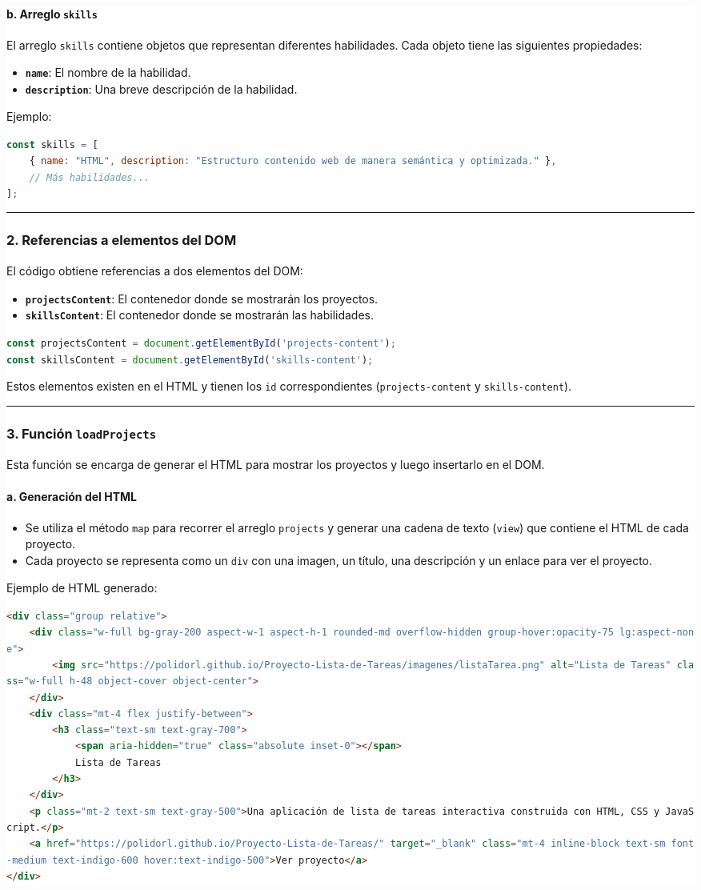 #### b. **Arreglo `skills`**
El arreglo `skills` contiene objetos que representan diferentes habilidades. Cada objeto tiene las siguientes propiedades:
- **`name`**: El nombre de la habilidad.
- **`description`**: Una breve descripción de la habilidad.

Ejemplo:
```javascript
const skills = [
    { name: "HTML", description: "Estructuro contenido web de manera semántica y optimizada." },
    // Más habilidades...
];
```

---

### 2. **Referencias a elementos del DOM**

El código obtiene referencias a dos elementos del DOM:
- **`projectsContent`**: El contenedor donde se mostrarán los proyectos.
- **`skillsContent`**: El contenedor donde se mostrarán las habilidades.

```javascript
const projectsContent = document.getElementById('projects-content');
const skillsContent = document.getElementById('skills-content');
```

Estos elementos existen en el HTML y tienen los `id` correspondientes (`projects-content` y `skills-content`).

---

### 3. **Función `loadProjects`**

Esta función se encarga de generar el HTML para mostrar los proyectos y luego insertarlo en el DOM.

#### a. **Generación del HTML**
- Se utiliza el método `map` para recorrer el arreglo `projects` y generar una cadena de texto (`view`) que contiene el HTML de cada proyecto.
- Cada proyecto se representa como un `div` con una imagen, un título, una descripción y un enlace para ver el proyecto.

Ejemplo de HTML generado:
```html
<div class="group relative">
    <div class="w-full bg-gray-200 aspect-w-1 aspect-h-1 rounded-md overflow-hidden group-hover:opacity-75 lg:aspect-none">
        <img src="https://polidorl.github.io/Proyecto-Lista-de-Tareas/imagenes/listaTarea.png" alt="Lista de Tareas" class="w-full h-48 object-cover object-center">
    </div>
    <div class="mt-4 flex justify-between">
        <h3 class="text-sm text-gray-700">
            <span aria-hidden="true" class="absolute inset-0"></span>
            Lista de Tareas
        </h3>
    </div>
    <p class="mt-2 text-sm text-gray-500">Una aplicación de lista de tareas interactiva construida con HTML, CSS y JavaScript.</p>
    <a href="https://polidorl.github.io/Proyecto-Lista-de-Tareas/" target="_blank" class="mt-4 inline-block text-sm font-medium text-indigo-600 hover:text-indigo-500">Ver proyecto</a>
</div>
```
